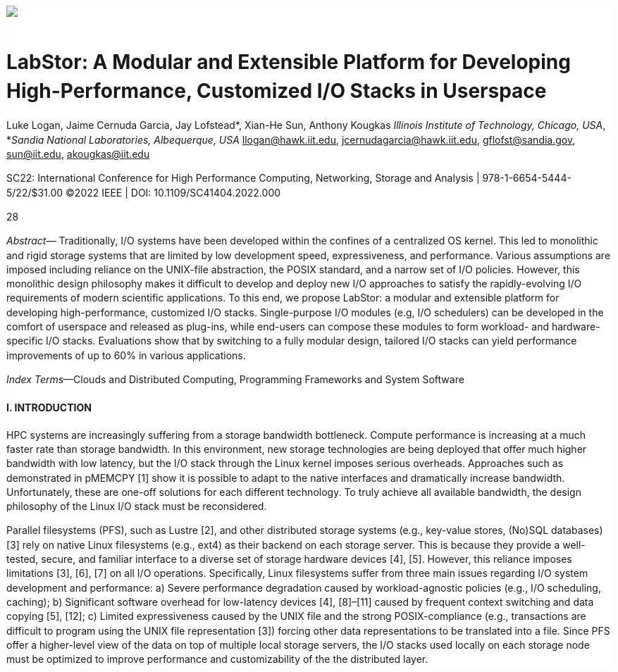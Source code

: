 ![](_page_0_Picture_0.png)

# LabStor: A Modular and Extensible Platform for Developing High-Performance, Customized I/O Stacks in Userspace

Luke Logan, Jaime Cernuda Garcia, Jay Lofstead*, Xian-He Sun, Anthony Kougkas *Illinois Institute of Technology, Chicago, USA*, **Sandia National Laboratories, Albequerque, USA* llogan@hawk.iit.edu, jcernudagarcia@hawk.iit.edu, gflofst@sandia.gov, sun@iit.edu, akougkas@iit.edu

SC22: International Conference for High Performance Computing, Networking, Storage and Analysis | 978-1-6654-5444-5/22/$31.00 ©2022 IEEE | DOI: 10.1109/SC41404.2022.000

28

*Abstract*— Traditionally, I/O systems have been developed within the confines of a centralized OS kernel. This led to monolithic and rigid storage systems that are limited by low development speed, expressiveness, and performance. Various assumptions are imposed including reliance on the UNIX-file abstraction, the POSIX standard, and a narrow set of I/O policies. However, this monolithic design philosophy makes it difficult to develop and deploy new I/O approaches to satisfy the rapidly-evolving I/O requirements of modern scientific applications. To this end, we propose LabStor: a modular and extensible platform for developing high-performance, customized I/O stacks. Single-purpose I/O modules (e.g, I/O schedulers) can be developed in the comfort of userspace and released as plug-ins, while end-users can compose these modules to form workload- and hardware-specific I/O stacks. Evaluations show that by switching to a fully modular design, tailored I/O stacks can yield performance improvements of up to 60% in various applications.

*Index Terms*—Clouds and Distributed Computing, Programming Frameworks and System Software

#### I. INTRODUCTION

HPC systems are increasingly suffering from a storage bandwidth bottleneck. Compute performance is increasing at a much faster rate than storage bandwidth. In this environment, new storage technologies are being deployed that offer much higher bandwidth with low latency, but the I/O stack through the Linux kernel imposes serious overheads. Approaches such as demonstrated in pMEMCPY [1] show it is possible to adapt to the native interfaces and dramatically increase bandwidth. Unfortunately, these are one-off solutions for each different technology. To truly achieve all available bandwidth, the design philosophy of the Linux I/O stack must be reconsidered.

Parallel filesystems (PFS), such as Lustre [2], and other distributed storage systems (e.g., key-value stores, (No)SQL databases) [3] rely on native Linux filesystems (e.g., ext4) as their backend on each storage server. This is because they provide a well-tested, secure, and familiar interface to a diverse set of storage hardware devices [4], [5]. However, this reliance imposes limitations [3], [6], [7] on all I/O operations. Specifically, Linux filesystems suffer from three main issues regarding I/O system development and performance: a) Severe performance degradation caused by workload-agnostic policies (e.g., I/O scheduling, caching); b) Significant software overhead for low-latency devices [4], [8]–[11] caused by frequent context switching and data copying [5], [12]; c) Limited expressiveness caused by the UNIX file and the strong POSIX-compliance (e.g., transactions are difficult to program using the UNIX file representation [3]) forcing other data representations to be translated into a file. Since PFS offer a higher-level view of the data on top of multiple local storage servers, the I/O stacks used locally on each storage node must be optimized to improve performance and customizability of the the distributed layer.

